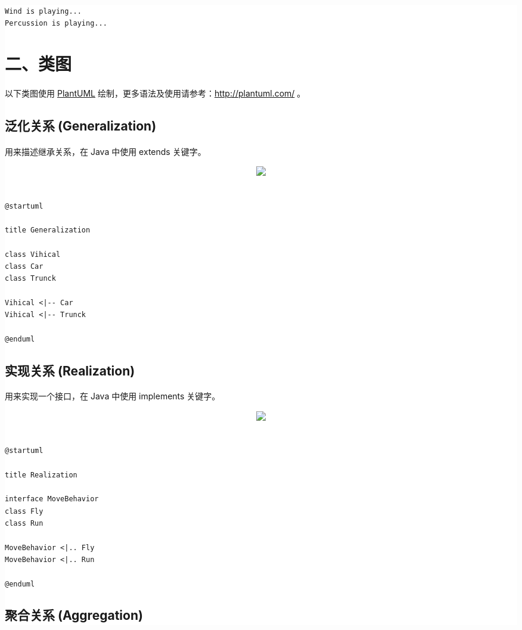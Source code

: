 ```
Wind is playing...
Percussion is playing...
```

# 二、类图

以下类图使用 [PlantUML](https://www.planttext.com/) 绘制，更多语法及使用请参考：http://plantuml.com/ 。

## 泛化关系 (Generalization)

用来描述继承关系，在 Java 中使用 extends 关键字。

<div align="center"> <img src="https://cs-notes-1256109796.cos.ap-guangzhou.myqcloud.com/c0874e0a-dba3-467e-9c86-dd9313e0843e.jpg" width="180px"> </div><br>

```text
@startuml

title Generalization

class Vihical
class Car
class Trunck

Vihical <|-- Car
Vihical <|-- Trunck

@enduml
```

## 实现关系 (Realization)

用来实现一个接口，在 Java 中使用 implements 关键字。

<div align="center"> <img src="https://cs-notes-1256109796.cos.ap-guangzhou.myqcloud.com/83d466bd-946b-4430-854a-cf7b0696d4c8.jpg" width="170px"> </div><br>

```text
@startuml

title Realization

interface MoveBehavior
class Fly
class Run

MoveBehavior <|.. Fly
MoveBehavior <|.. Run

@enduml
```

## 聚合关系 (Aggregation)
